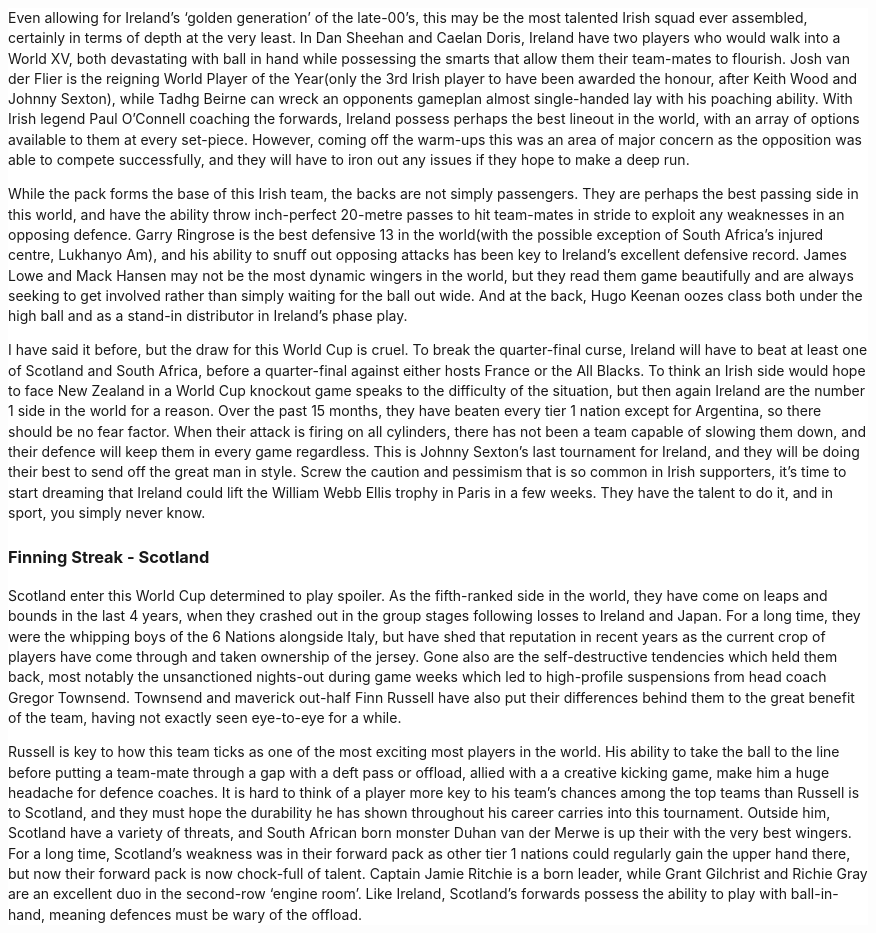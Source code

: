 Even allowing for Ireland’s ‘golden generation’ of the late-00’s, this may be the most talented Irish squad ever assembled, certainly in terms of depth at the very least. In Dan Sheehan and Caelan Doris, Ireland have two players who would walk into a World XV, both devastating with ball in hand while possessing the smarts that allow them their team-mates to flourish. Josh van der Flier is the reigning World Player of the Year(only the 3rd Irish player to have been awarded the honour, after Keith Wood and Johnny Sexton), while Tadhg Beirne can wreck an opponents gameplan almost single-handed lay with his poaching ability. With Irish legend Paul O’Connell coaching the forwards, Ireland possess perhaps the best lineout in the world, with an array of options available to them at every set-piece. However, coming off the warm-ups this was an area of major concern as the opposition was able to compete successfully, and they will have to iron out any issues if they hope to make a deep run.

While the pack forms the base of this Irish team, the backs are not simply passengers. They are perhaps the best passing side in this world, and have the ability throw inch-perfect 20-metre passes to hit team-mates in stride to exploit any weaknesses in an opposing defence. Garry Ringrose is the best defensive 13 in the world(with the possible exception of South Africa’s injured centre, Lukhanyo Am), and his ability to snuff out opposing attacks has been key to Ireland’s excellent defensive record. James Lowe and Mack Hansen may not be the most dynamic wingers in the world, but they read them game beautifully and are always seeking to get involved rather than simply waiting for the ball out wide. And at the back, Hugo Keenan oozes class both under the high ball and as a stand-in distributor in Ireland’s phase play.

I have said it before, but the draw for this World Cup is cruel. To break the quarter-final curse, Ireland will have to beat at least one of Scotland and South Africa, before a quarter-final against either hosts France or the All Blacks. To think an Irish side would hope to face New Zealand in a World Cup knockout game speaks to the difficulty of the situation, but then again Ireland are the number 1 side in the world for a reason. Over the past 15 months, they have beaten every tier 1 nation except for Argentina, so there should be no fear factor. When their attack is firing on all cylinders, there has not been a team capable of slowing them down, and their defence will keep them in every game regardless. This is Johnny Sexton’s last tournament for Ireland, and they will be doing their best to send off the great man in style. Screw the caution and pessimism that is so common in Irish supporters, it’s time to start dreaming that Ireland could lift the William Webb Ellis trophy in Paris in a few weeks. They have the talent to do it, and in sport, you simply never know.


### Finning Streak - Scotland
Scotland enter this World Cup determined to play spoiler. As the fifth-ranked side in the world, they have come on leaps and bounds in the last 4 years, when they crashed out in the group stages following losses to Ireland and Japan. For a long time, they were the whipping boys of the 6 Nations alongside Italy, but have shed that reputation in recent years as the current crop of players have come through and taken ownership of the jersey. Gone also are the self-destructive tendencies which held them back, most notably the unsanctioned nights-out during game weeks which led to high-profile suspensions from head coach Gregor Townsend. Townsend and maverick out-half Finn Russell have also put their differences behind them to the great benefit of the team, having not exactly seen eye-to-eye for a while.

Russell is key to how this team ticks as one of the most exciting most players in the world. His ability to take the ball to the line before putting a team-mate through a gap with a deft pass or offload, allied with a a creative kicking game, make him a huge headache for defence coaches. It is hard to think of a player more key to his team’s chances among the top teams than Russell is to Scotland, and they must hope the durability he has shown throughout his career carries into this tournament. Outside him, Scotland have a variety of threats, and South African born monster Duhan van der Merwe is up their with the very best wingers. For a long time, Scotland’s weakness was in their forward pack as other tier 1 nations could regularly gain the upper hand there, but now their forward pack is now chock-full of talent. Captain Jamie Ritchie is a born leader, while Grant Gilchrist and Richie Gray are an excellent duo in the second-row ‘engine room’. Like Ireland, Scotland’s forwards possess the ability to play with ball-in-hand, meaning defences must be wary of the offload.

